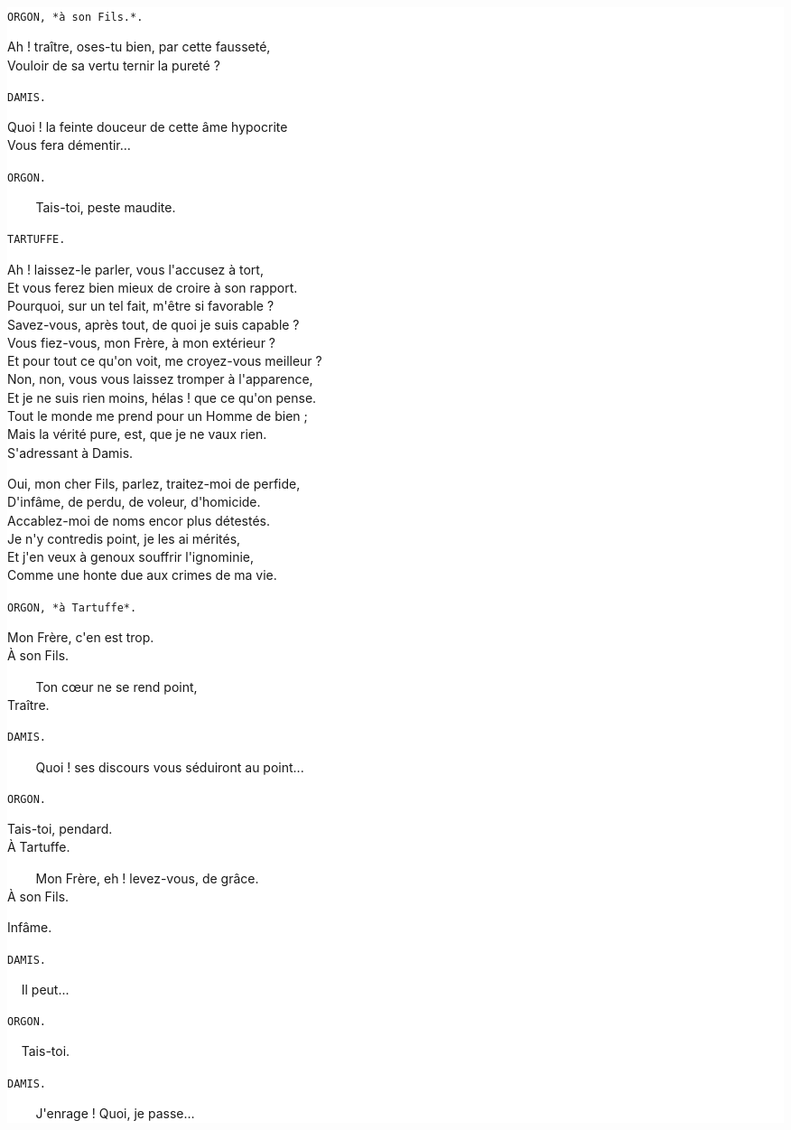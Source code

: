     ORGON, *à son Fils.*.
Ah ! traître, oses-tu bien, par cette fausseté,  
Vouloir de sa vertu ternir la pureté ?  

    DAMIS.
Quoi ! la feinte douceur de cette âme hypocrite  
Vous fera démentir…  

    ORGON.
        Tais-toi, peste maudite.  

    TARTUFFE.
Ah ! laissez-le parler, vous l'accusez à tort,  
Et vous ferez bien mieux de croire à son rapport.  
Pourquoi, sur un tel fait, m'être si favorable ?  
Savez-vous, après tout, de quoi je suis capable ?  
Vous fiez-vous, mon Frère, à mon extérieur ?  
Et pour tout ce qu'on voit, me croyez-vous meilleur ?  
Non, non, vous vous laissez tromper à l'apparence,  
Et je ne suis rien moins, hélas ! que ce qu'on pense.  
Tout le monde me prend pour un Homme de bien ;  
Mais la vérité pure, est, que je ne vaux rien.  
S'adressant à Damis.

Oui, mon cher Fils, parlez, traitez-moi de perfide,  
D'infâme, de perdu, de voleur, d'homicide.  
Accablez-moi de noms encor plus détestés.  
Je n'y contredis point, je les ai mérités,  
Et j'en veux à genoux souffrir l'ignominie,  
Comme une honte due aux crimes de ma vie.  

    ORGON, *à Tartuffe*.
Mon Frère, c'en est trop.  
À son Fils.

        Ton cœur ne se rend point,  
Traître.  

    DAMIS.
        Quoi ! ses discours vous séduiront au point...  

    ORGON.
Tais-toi, pendard.  
À Tartuffe.

        Mon Frère, eh ! levez-vous, de grâce.  
À son Fils.

Infâme.  

    DAMIS.
    Il peut...  

    ORGON.
    Tais-toi.  

    DAMIS.
        J'enrage ! Quoi, je passe…  
